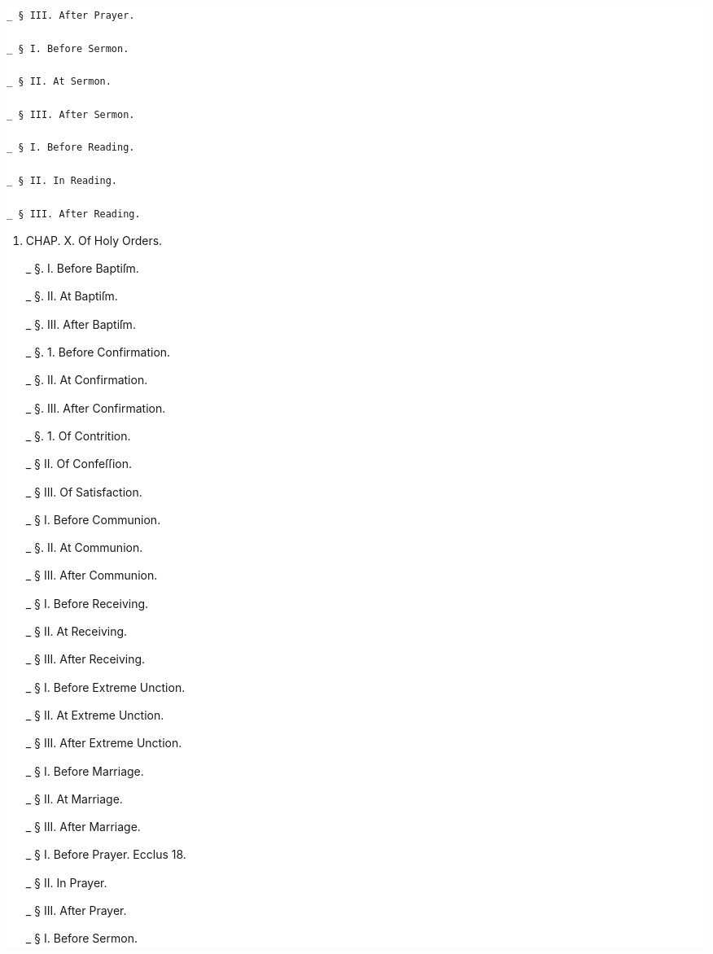     _ § III. After Prayer.

    _ § I. Before Sermon.

    _ § II. At Sermon.

    _ § III. After Sermon.

    _ § I. Before Reading.

    _ § II. In Reading.

    _ § III. After Reading.

1. CHAP. X. Of Holy Orders.

    _ §. I. Before Baptiſm.

    _ §. II. At Baptiſm.

    _ §. III. After Baptiſm.

    _ §. 1. Before Confirmation.

    _ §. II. At Confirmation.

    _ §. III. After Confirmation.

    _ §. 1. Of Contrition.

    _ § II. Of Confeſſion.

    _ § III. Of Satisfaction.

    _ § I. Before Communion.

    _ §. II. At Communion.

    _ § III. After Communion.

    _ § I. Before Receiving.

    _ § II. At Receiving.

    _ § III. After Receiving.

    _ § I. Before Extreme Unction.

    _ § II. At Extreme Unction.

    _ § III. After Extreme Unction.

    _ § I. Before Marriage.

    _ § II. At Marriage.

    _ § III. After Marriage.

    _ § I. Before Prayer. Ecclus 18.

    _ § II. In Prayer.

    _ § III. After Prayer.

    _ § I. Before Sermon.
